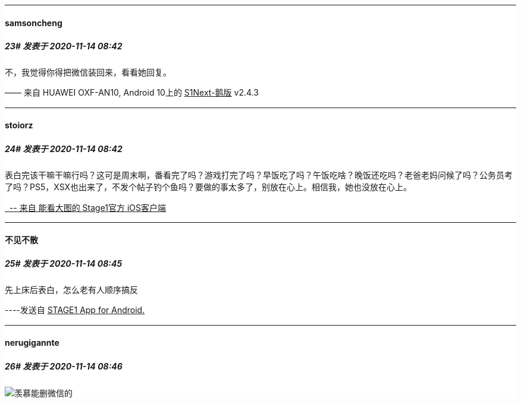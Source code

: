 





*****

####  samsoncheng  
##### 23#       发表于 2020-11-14 08:42




不，我觉得你得把微信装回来，看看她回复。

—— 来自 HUAWEI OXF-AN10, Android 10上的 [S1Next-鹅版](https://github.com/ykrank/S1-Next/releases) v2.4.3







*****

####  stoiorz  
##### 24#       发表于 2020-11-14 08:42




表白完该干嘛干嘛行吗？这可是周末啊，番看完了吗？游戏打完了吗？早饭吃了吗？午饭吃啥？晚饭还吃吗？老爸老妈问候了吗？公务员考了吗？PS5，XSX也出来了，不发个帖子钓个鱼吗？要做的事太多了，别放在心上。相信我，她也没放在心上。

[  -- 来自 能看大图的 Stage1官方 iOS客户端](https://itunes.apple.com/fi/app/saraba1st/id1221237470?mt=8)







*****

####  不见不散  
##### 25#       发表于 2020-11-14 08:45




先上床后表白，怎么老有人顺序搞反


----发送自 [STAGE1 App for Android.](http://stage1.5j4m.com/?1.33)







*****

####  nerugigannte  
##### 26#       发表于 2020-11-14 08:46



<img src="https://static.saraba1st.com/image/smiley/face2017/136.png" referrerpolicy="no-referrer">羡慕能删微信的
